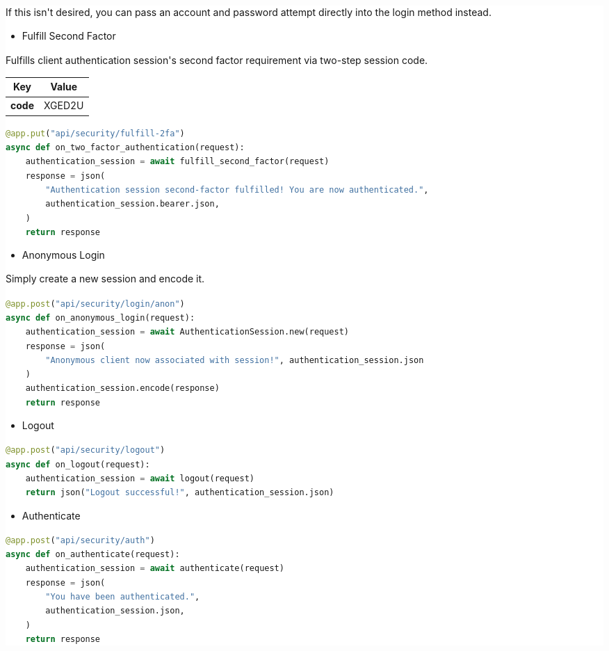 If this isn't desired, you can pass an account and password attempt directly into the login method instead.

* Fulfill Second Factor

Fulfills client authentication session's second factor requirement via two-step session code.

| Key      | Value  |
|----------|--------|
| **code** | XGED2U |

```python
@app.put("api/security/fulfill-2fa")
async def on_two_factor_authentication(request):
    authentication_session = await fulfill_second_factor(request)
    response = json(
        "Authentication session second-factor fulfilled! You are now authenticated.",
        authentication_session.bearer.json,
    )
    return response
```

* Anonymous Login

Simply create a new session and encode it.

```python
@app.post("api/security/login/anon")
async def on_anonymous_login(request):
    authentication_session = await AuthenticationSession.new(request)
    response = json(
        "Anonymous client now associated with session!", authentication_session.json
    )
    authentication_session.encode(response)
    return response
```

* Logout

```python
@app.post("api/security/logout")
async def on_logout(request):
    authentication_session = await logout(request)
    return json("Logout successful!", authentication_session.json)
```

* Authenticate

```python
@app.post("api/security/auth")
async def on_authenticate(request):
    authentication_session = await authenticate(request)
    response = json(
        "You have been authenticated.",
        authentication_session.json,
    )
    return response
```
